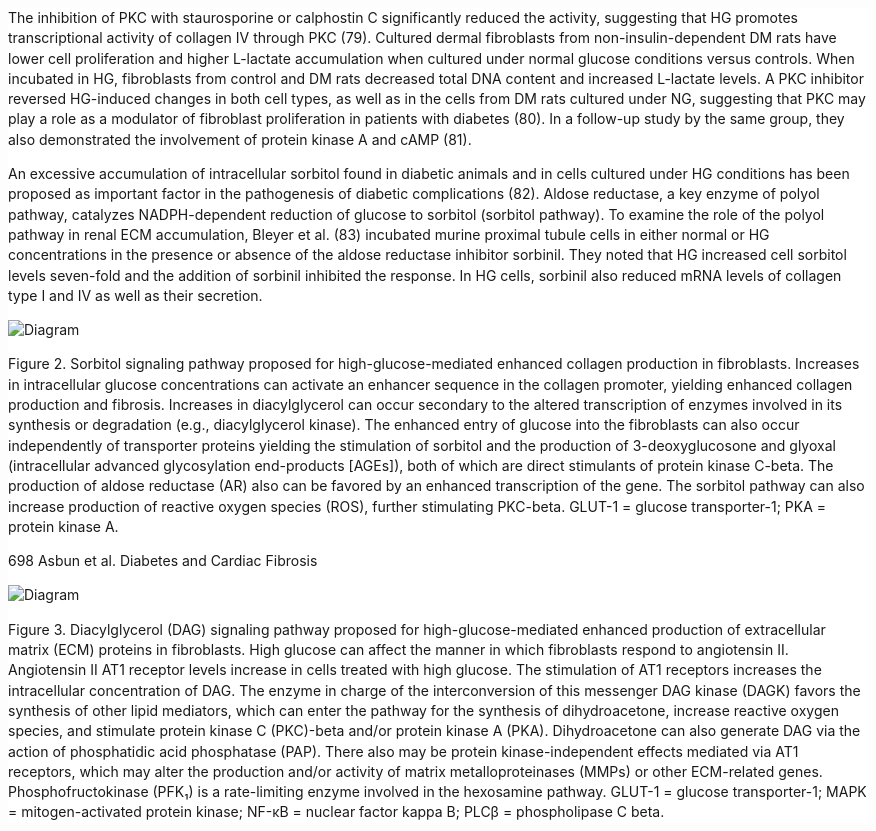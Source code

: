 The inhibition of PKC with staurosporine or calphostin C significantly reduced the activity, suggesting that HG promotes transcriptional activity of collagen IV through PKC (79). Cultured dermal fibroblasts from non-insulin-dependent DM rats have lower cell proliferation and higher L-lactate accumulation when cultured under normal glucose conditions versus controls. When incubated in HG, fibroblasts from control and DM rats decreased total DNA content and increased L-lactate levels. A PKC inhibitor reversed HG-induced changes in both cell types, as well as in the cells from DM rats cultured under NG, suggesting that PKC may play a role as a modulator of fibroblast proliferation in patients with diabetes (80). In a follow-up study by the same group, they also demonstrated the involvement of protein kinase A and cAMP (81).

An excessive accumulation of intracellular sorbitol found in diabetic animals and in cells cultured under HG conditions has been proposed as important factor in the pathogenesis of diabetic complications (82). Aldose reductase, a key enzyme of polyol pathway, catalyzes NADPH-dependent reduction of glucose to sorbitol (sorbitol pathway). To examine the role of the polyol pathway in renal ECM accumulation, Bleyer et al. (83) incubated murine proximal tubule cells in either normal or HG concentrations in the presence or absence of the aldose reductase inhibitor sorbinil. They noted that HG increased cell sorbitol levels seven-fold and the addition of sorbinil inhibited the response. In HG cells, sorbinil also reduced mRNA levels of collagen type I and IV as well as their secretion.

![Diagram](https://i.imgur.com/yourimageurl.png)

Figure 2. Sorbitol signaling pathway proposed for high-glucose-mediated enhanced collagen production in fibroblasts. Increases in intracellular glucose concentrations can activate an enhancer sequence in the collagen promoter, yielding enhanced collagen production and fibrosis. Increases in diacylglycerol can occur secondary to the altered transcription of enzymes involved in its synthesis or degradation (e.g., diacylglycerol kinase). The enhanced entry of glucose into the fibroblasts can also occur independently of transporter proteins yielding the stimulation of sorbitol and the production of 3-deoxyglucosone and glyoxal (intracellular advanced glycosylation end-products [AGEs]), both of which are direct stimulants of protein kinase C-beta. The production of aldose reductase (AR) also can be favored by an enhanced transcription of the gene. The sorbitol pathway can also increase production of reactive oxygen species (ROS), further stimulating PKC-beta. GLUT-1 = glucose transporter-1; PKA = protein kinase A.

698 Asbun et al.
Diabetes and Cardiac Fibrosis

![Diagram](#)

Figure 3. Diacylglycerol (DAG) signaling pathway proposed for high-glucose-mediated enhanced production of extracellular matrix (ECM) proteins in fibroblasts. High glucose can affect the manner in which fibroblasts respond to angiotensin II. Angiotensin II AT1 receptor levels increase in cells treated with high glucose. The stimulation of AT1 receptors increases the intracellular concentration of DAG. The enzyme in charge of the interconversion of this messenger DAG kinase (DAGK) favors the synthesis of other lipid mediators, which can enter the pathway for the synthesis of dihydroacetone, increase reactive oxygen species, and stimulate protein kinase C (PKC)-beta and/or protein kinase A (PKA). Dihydroacetone can also generate DAG via the action of phosphatidic acid phosphatase (PAP). There also may be protein kinase-independent effects mediated via AT1 receptors, which may alter the production and/or activity of matrix metalloproteinases (MMPs) or other ECM-related genes. Phosphofructokinase (PFK₁) is a rate-limiting enzyme involved in the hexosamine pathway. GLUT-1 = glucose transporter-1; MAPK = mitogen-activated protein kinase; NF-κB = nuclear factor kappa B; PLCβ = phospholipase C beta.
